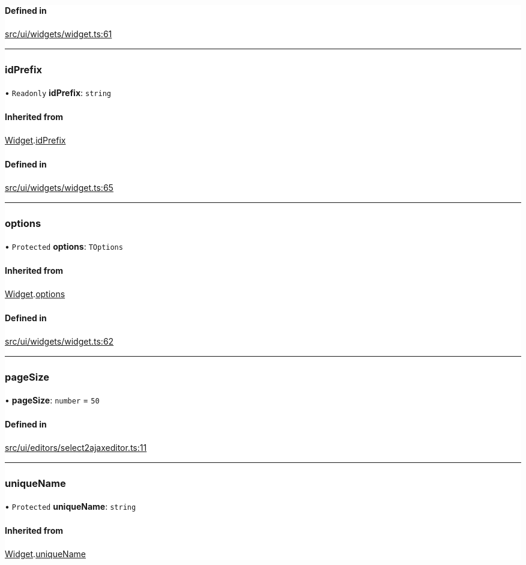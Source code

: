 #### Defined in

[src/ui/widgets/widget.ts:61](https://github.com/serenity-is/serenity/blob/master/packages/corelib/src/ui/widgets/widget.ts#line&#x3D;61)

___

### idPrefix

• `Readonly` **idPrefix**: `string`

#### Inherited from

[Widget](corelib.Widget.md).[idPrefix](corelib.Widget.md#idprefix)

#### Defined in

[src/ui/widgets/widget.ts:65](https://github.com/serenity-is/serenity/blob/master/packages/corelib/src/ui/widgets/widget.ts#line&#x3D;65)

___

### options

• `Protected` **options**: `TOptions`

#### Inherited from

[Widget](corelib.Widget.md).[options](corelib.Widget.md#options)

#### Defined in

[src/ui/widgets/widget.ts:62](https://github.com/serenity-is/serenity/blob/master/packages/corelib/src/ui/widgets/widget.ts#line&#x3D;62)

___

### pageSize

• **pageSize**: `number` = `50`

#### Defined in

[src/ui/editors/select2ajaxeditor.ts:11](https://github.com/serenity-is/serenity/blob/master/packages/corelib/src/ui/editors/select2ajaxeditor.ts#line&#x3D;11)

___

### uniqueName

• `Protected` **uniqueName**: `string`

#### Inherited from

[Widget](corelib.Widget.md).[uniqueName](corelib.Widget.md#uniquename)
